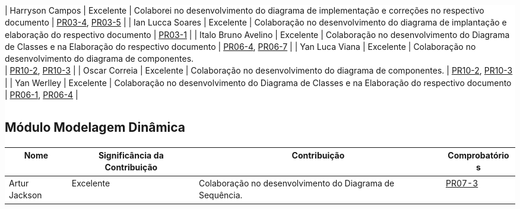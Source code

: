 | Harryson Campos     | Excelente                     | Colaborei no desenvolvimento do diagrama de implementação e correções no respectivo documento                                                              | [PR03-4](https://github.com/UnBArqDsw2024-2/2024.2_G4_TorneioPro_Entrega_02/pull/3/commits/https://github.com/UnBArqDsw2024-2/2024.2_G4_TorneioPro_Entrega_02/pull/3/commits/966d0c208694e5e2d3d410dd8f6db695f8110cf8), [PR03-5](https://github.com/UnBArqDsw2024-2/2024.2_G4_TorneioPro_Entrega_02/pull/3/commits/d66d998b344d7eeaea8388e31003c35c259003ce)                                                        |
| Ian Lucca Soares    | Excelente                     | Colaboração no desenvolvimento do diagrama de implantação e elaboração do respectivo documento                                                             | [PR03-1](https://github.com/UnBArqDsw2024-2/2024.2_G4_TorneioPro_Entrega_02/pull/3/commits/457e41513adb2fe86b73f76afc2960a7d09694f3)                                                                                                                                                                                                                                                                                |
| Italo Bruno Avelino | Excelente                     | Colaboração no desenvolvimento do Diagrama de Classes e na Elaboração do respectivo documento                                                              | [PR06-4](https://github.com/UnBArqDsw2024-2/2024.2_G4_TorneioPro_Entrega_02/pull/6/commits/893bcd624304b00dd85fe06b656fd726bfac9461), [PR06-7](https://github.com/UnBArqDsw2024-2/2024.2_G4_TorneioPro_Entrega_02/pull/6/commits/a3dc4254a15e8cd1849d861475a9e771cdfbefef)                                                                                                                                          |
| Yan Luca Viana      | Excelente                     | Colaboração no desenvolvimento do diagrama de componentes.<br>                                                                                             | [PR10-2](https://github.com/UnBArqDsw2024-2/2024.2_G4_TorneioPro_Entrega_02/pull/10/commits/373ee8caa1724decc2f3121fd8d39723724d637f), [PR10-3](https://github.com/UnBArqDsw2024-2/2024.2_G4_TorneioPro_Entrega_02/pull/10/commits/1c2bd2cc2796bd3818bf75b0a36bc26272419fec)                                                                                                                                        |
| Oscar Correia       | Excelente                     | Colaboração no desenvolvimento do diagrama de componentes.                                                                                                 | [PR10-2](https://github.com/UnBArqDsw2024-2/2024.2_G4_TorneioPro_Entrega_02/pull/10/commits/373ee8caa1724decc2f3121fd8d39723724d637f), [PR10-3](https://github.com/UnBArqDsw2024-2/2024.2_G4_TorneioPro_Entrega_02/pull/10/commits/1c2bd2cc2796bd3818bf75b0a36bc26272419fec)                                                                                                                                        |
| Yan Werlley         | Excelente                     | Colaboração no desenvolvimento do Diagrama de Classes e na Elaboração do respectivo documento                                                              | [PR06-1](https://github.com/UnBArqDsw2024-2/2024.2_G4_TorneioPro_Entrega_02/pull/6/commits/c7591e2f64a4ee87c7b25cbb515fc483fe7c0e1f), [PR06-4](https://github.com/UnBArqDsw2024-2/2024.2_G4_TorneioPro_Entrega_02/pull/6/commits/893bcd624304b00dd85fe06b656fd726bfac9461)                                                                                                                                          |


## Módulo Modelagem Dinâmica

| Nome                | Significância da Contribuição | Contribuição                                                                                                              | Comprobatórios                                                                                                                                                                                                                                                                                                                                                                                                                                                                                                                                          |
|---------------------|-------------------------------|---------------------------------------------------------------------------------------------------------------------------|---------------------------------------------------------------------------------------------------------------------------------------------------------------------------------------------------------------------------------------------------------------------------------------------------------------------------------------------------------------------------------------------------------------------------------------------------------------------------------------------------------------------------------------------------------|
| Artur Jackson       | Excelente                     | Colaboração no desenvolvimento do Diagrama de Sequência.                                                                  | [PR07-3](https://github.com/UnBArqDsw2024-2/2024.2_G4_TorneioPro_Entrega_02/pull/7/commits/068ca63f44e94b01141d107627c986fbf6bf42dd)                                                                                                                                                                                                                                                                                                                                                                                                                    |
